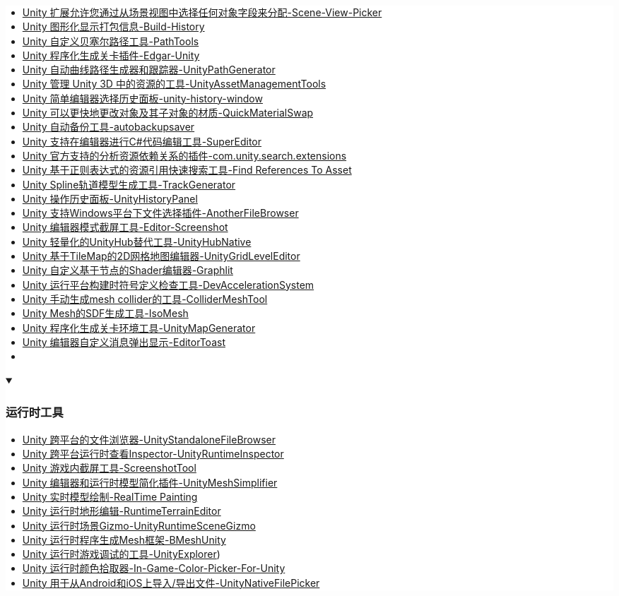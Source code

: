 - [Unity 扩展允许您通过从场景视图中选择任何对象字段来分配-Scene-View-Picker](https://github.com/RoyTheunissen/Scene-View-Picker?)
- [Unity 图形化显示打包信息-Build-History](https://github.com/FronkonGames/Build-History?)
- [Unity 自定义贝塞尔路径工具-PathTools](https://github.com/romifauzi/PathTools?)
- [Unity 程序化生成关卡插件-Edgar-Unity](https://github.com/OndrejNepozitek/Edgar-Unity)
- [Unity 自动曲线路径生成器和跟踪器-UnityPathGenerator](https://github.com/KimYC1223/UnityPathGenerator?)
- [Unity 管理 Unity 3D 中的资源的工具-UnityAssetManagementTools](https://github.com/NibbleByte/UnityAssetManagementTools?)
- [Unity 简单编辑器选择历史面板-unity-history-window](https://github.com/acoppes/unity-history-window)
- [Unity 可以更快地更改对象及其子对象的材质-QuickMaterialSwap](https://github.com/NotAKidOnSteam/QuickMaterialSwap?)
- [Unity 自动备份工具-autobackupsaver](https://github.com/roundyyy/autobackupsaver)
- [Unity 支持在编辑器进行C#代码编辑工具-SuperEditor](https://github.com/UnitySuperEditor/SuperEditor)
- [Unity 官方支持的分析资源依赖关系的插件-com.unity.search.extensions](https://github.com/Unity-Technologies/com.unity.search.extensions)
- [Unity 基于正则表达式的资源引用快速搜索工具-Find References To Asset](https://assetstore.unity.com/packages/tools/utilities/find-references-to-asset-271348)
- [Unity Spline轨道模型生成工具-TrackGenerator](https://github.com/rob1997/TrackGenerator?)
- [Unity 操作历史面板-UnityHistoryPanel](https://github.com/brunomikoski/UnityHistoryPanel?)
- [Unity 支持Windows平台下文件选择插件-AnotherFileBrowser](https://github.com/SrejonKhan/AnotherFileBrowser)
- [Unity 编辑器模式截屏工具-Editor-Screenshot](https://github.com/rurre/Editor-Screenshot?)
- [Unity 轻量化的UnityHub替代工具-UnityHubNative](https://github.com/somedeveloper00/UnityHubNative.Net?)
- [Unity 基于TileMap的2D网格地图编辑器-UnityGridLevelEditor](https://github.com/SinlessDevil/UnityGridLevelEditor)
- [Unity 自定义基于节点的Shader编辑器-Graphlit](https://github.com/z3y/Graphlit?)
- [Unity 运行平台构建时符号定义检查工具-DevAccelerationSystem](https://github.com/FoxsterDev/DevAccelerationSystem?)
- [Unity 手动生成mesh collider的工具-ColliderMeshTool](https://github.com/SinlessDevil/ColliderMeshTool?)
- [Unity Mesh的SDF生成工具-IsoMesh](https://github.com/EmmetOT/IsoMesh?)
- [Unity 程序化生成关卡环境工具-UnityMapGenerator](https://github.com/Lawlzee/UnityMapGenerator?)
- [Unity 编辑器自定义消息弹出显示-EditorToast](https://github.com/CookieJarTools/EditorToast?)
- 
</details>

<details open>
<summary><h3>运行时工具</h3></summary>

- [Unity 跨平台的文件浏览器-UnityStandaloneFileBrowser](https://github.com/gkngkc/UnityStandaloneFileBrowser)
- [Unity 跨平台运行时查看Inspector-UnityRuntimeInspector](https://github.com/yasirkula/UnityRuntimeInspector)
- [Unity 游戏内截屏工具-ScreenshotTool](https://www.ryanmiller.ca/goodies/ScreenshotTool.cs)
- [Unity 编辑器和运行时模型简化插件-UnityMeshSimplifier](https://github.com/Whinarn/UnityMeshSimplifier)
- [Unity 实时模型绘制-RealTime Painting](https://assetstore.unity.com/packages/templates/tutorials/realtime-painting-33506?aid=1101lSqC&utm_source=aff)
- [Unity 运行时地形编辑-RuntimeTerrainEditor](https://github.com/xdedzl/RuntimeTerrainEditor)
- [Unity 运行时场景Gizmo-UnityRuntimeSceneGizmo](https://github.com/yasirkula/UnityRuntimeSceneGizmo)
- [Unity 运行时程序生成Mesh框架-BMeshUnity](https://github.com/eliemichel/BMeshUnity?)
- [Unity 运行时游戏调试的工具-UnityExplorer](https://github.com/sinai-dev/UnityExplorer))
- [Unity 运行时颜色拾取器-In-Game-Color-Picker-For-Unity](https://github.com/XeniaPhe/In-Game-Color-Picker-For-Unity?)
- [Unity 用于从Android和iOS上导入/导出文件-UnityNativeFilePicker](https://github.com/yasirkula/UnityNativeFilePicker?)
